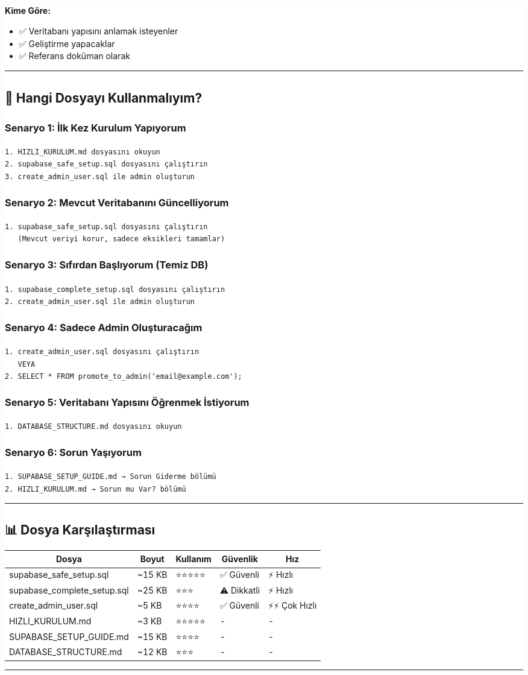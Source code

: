 **Kime Göre:**
- ✅ Veritabanı yapısını anlamak isteyenler
- ✅ Geliştirme yapacaklar
- ✅ Referans doküman olarak

---

## 🎯 Hangi Dosyayı Kullanmalıyım?

### Senaryo 1: İlk Kez Kurulum Yapıyorum
```
1. HIZLI_KURULUM.md dosyasını okuyun
2. supabase_safe_setup.sql dosyasını çalıştırın
3. create_admin_user.sql ile admin oluşturun
```

### Senaryo 2: Mevcut Veritabanını Güncelliyorum
```
1. supabase_safe_setup.sql dosyasını çalıştırın
   (Mevcut veriyi korur, sadece eksikleri tamamlar)
```

### Senaryo 3: Sıfırdan Başlıyorum (Temiz DB)
```
1. supabase_complete_setup.sql dosyasını çalıştırın
2. create_admin_user.sql ile admin oluşturun
```

### Senaryo 4: Sadece Admin Oluşturacağım
```
1. create_admin_user.sql dosyasını çalıştırın
   VEYA
2. SELECT * FROM promote_to_admin('email@example.com');
```

### Senaryo 5: Veritabanı Yapısını Öğrenmek İstiyorum
```
1. DATABASE_STRUCTURE.md dosyasını okuyun
```

### Senaryo 6: Sorun Yaşıyorum
```
1. SUPABASE_SETUP_GUIDE.md → Sorun Giderme bölümü
2. HIZLI_KURULUM.md → Sorun mu Var? bölümü
```

---

## 📊 Dosya Karşılaştırması

| Dosya | Boyut | Kullanım | Güvenlik | Hız |
|-------|-------|----------|----------|-----|
| supabase_safe_setup.sql | ~15 KB | ⭐⭐⭐⭐⭐ | ✅ Güvenli | ⚡ Hızlı |
| supabase_complete_setup.sql | ~25 KB | ⭐⭐⭐ | ⚠️ Dikkatli | ⚡ Hızlı |
| create_admin_user.sql | ~5 KB | ⭐⭐⭐⭐ | ✅ Güvenli | ⚡⚡ Çok Hızlı |
| HIZLI_KURULUM.md | ~3 KB | ⭐⭐⭐⭐⭐ | - | - |
| SUPABASE_SETUP_GUIDE.md | ~15 KB | ⭐⭐⭐⭐ | - | - |
| DATABASE_STRUCTURE.md | ~12 KB | ⭐⭐⭐ | - | - |

---